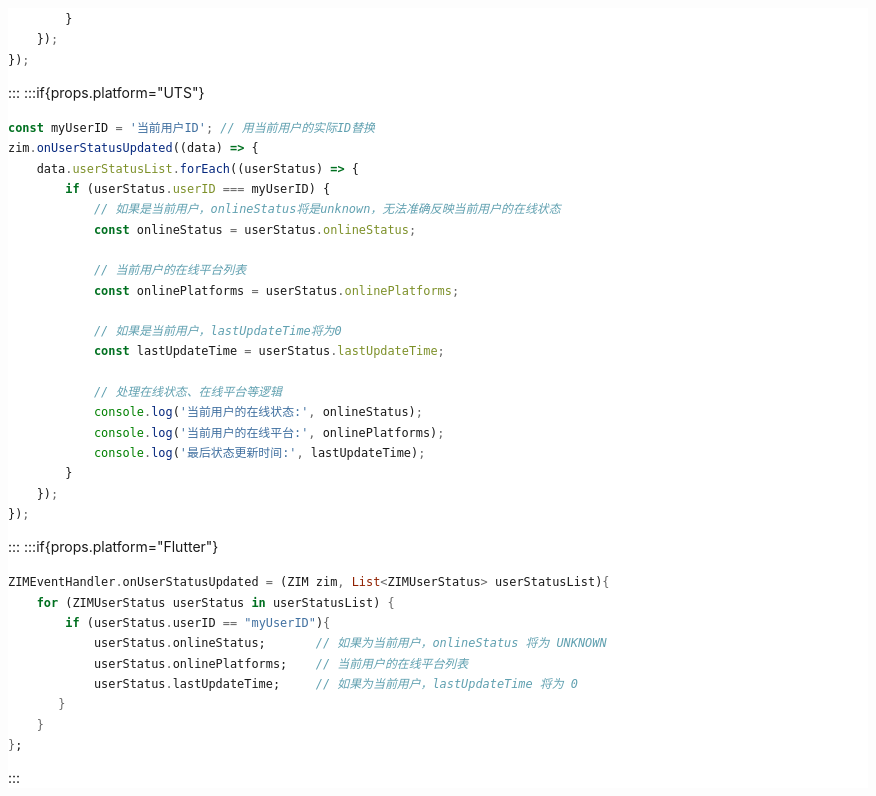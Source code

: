 ```typescript
        }
    });
});
```
:::
:::if{props.platform="UTS"}
```typescript
const myUserID = '当前用户ID'; // 用当前用户的实际ID替换
zim.onUserStatusUpdated((data) => {
    data.userStatusList.forEach((userStatus) => {
        if (userStatus.userID === myUserID) {
            // 如果是当前用户，onlineStatus将是unknown，无法准确反映当前用户的在线状态
            const onlineStatus = userStatus.onlineStatus;

            // 当前用户的在线平台列表
            const onlinePlatforms = userStatus.onlinePlatforms;

            // 如果是当前用户，lastUpdateTime将为0
            const lastUpdateTime = userStatus.lastUpdateTime;

            // 处理在线状态、在线平台等逻辑
            console.log('当前用户的在线状态:', onlineStatus);
            console.log('当前用户的在线平台:', onlinePlatforms);
            console.log('最后状态更新时间:', lastUpdateTime);
        }
    });
});
```
:::
:::if{props.platform="Flutter"}
```dart
ZIMEventHandler.onUserStatusUpdated = (ZIM zim, List<ZIMUserStatus> userStatusList){
    for (ZIMUserStatus userStatus in userStatusList) {
        if (userStatus.userID == "myUserID"){
            userStatus.onlineStatus;       // 如果为当前用户，onlineStatus 将为 UNKNOWN
            userStatus.onlinePlatforms;    // 当前用户的在线平台列表
            userStatus.lastUpdateTime;     // 如果为当前用户，lastUpdateTime 将为 0
       }
    }
};
```
:::